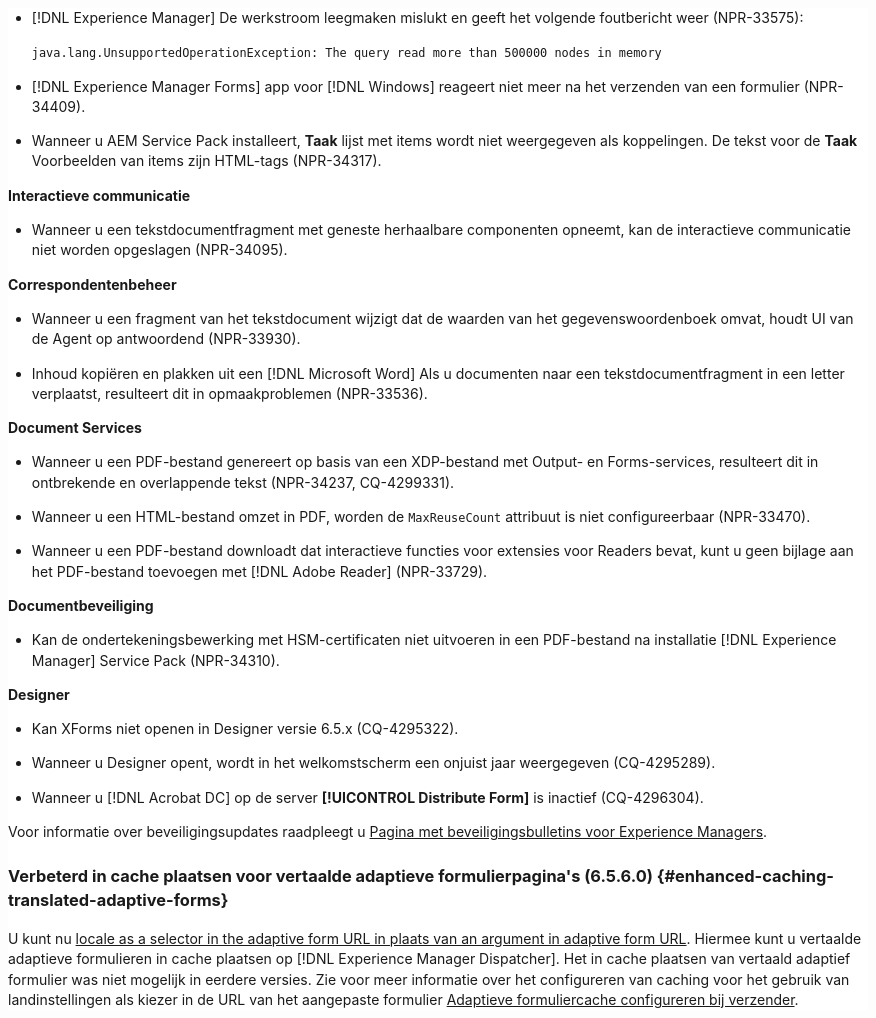 * [!DNL Experience Manager] De werkstroom leegmaken mislukt en geeft het volgende foutbericht weer (NPR-33575):

   `java.lang.UnsupportedOperationException: The query read more than 500000 nodes in memory`

* [!DNL Experience Manager Forms] app voor [!DNL Windows] reageert niet meer na het verzenden van een formulier (NPR-34409).

* Wanneer u AEM Service Pack installeert, **Taak** lijst met items wordt niet weergegeven als koppelingen. De tekst voor de **Taak** Voorbeelden van items zijn HTML-tags (NPR-34317).

**Interactieve communicatie**

* Wanneer u een tekstdocumentfragment met geneste herhaalbare componenten opneemt, kan de interactieve communicatie niet worden opgeslagen (NPR-34095).

**Correspondentenbeheer**

* Wanneer u een fragment van het tekstdocument wijzigt dat de waarden van het gegevenswoordenboek omvat, houdt UI van de Agent op antwoordend (NPR-33930).

* Inhoud kopiëren en plakken uit een [!DNL Microsoft Word] Als u documenten naar een tekstdocumentfragment in een letter verplaatst, resulteert dit in opmaakproblemen (NPR-33536).

**Document Services**

* Wanneer u een PDF-bestand genereert op basis van een XDP-bestand met Output- en Forms-services, resulteert dit in ontbrekende en overlappende tekst (NPR-34237, CQ-4299331).

* Wanneer u een HTML-bestand omzet in PDF, worden de `MaxReuseCount` attribuut is niet configureerbaar (NPR-33470).

* Wanneer u een PDF-bestand downloadt dat interactieve functies voor extensies voor Readers bevat, kunt u geen bijlage aan het PDF-bestand toevoegen met [!DNL Adobe Reader] (NPR-33729).

**Documentbeveiliging**

* Kan de ondertekeningsbewerking met HSM-certificaten niet uitvoeren in een PDF-bestand na installatie [!DNL Experience Manager] Service Pack (NPR-34310).

**Designer**

* Kan XForms niet openen in Designer versie 6.5.x (CQ-4295322).

* Wanneer u Designer opent, wordt in het welkomstscherm een onjuist jaar weergegeven (CQ-4295289).

* Wanneer u [!DNL Acrobat DC] op de server **[!UICONTROL Distribute Form]** is inactief (CQ-4296304).

Voor informatie over beveiligingsupdates raadpleegt u [Pagina met beveiligingsbulletins voor Experience Managers](https://helpx.adobe.com/security/products/experience-manager.html).


### Verbeterd in cache plaatsen voor vertaalde adaptieve formulierpagina&#39;s (6.5.6.0) {#enhanced-caching-translated-adaptive-forms}

U kunt nu [locale as a selector in the adaptive form URL in plaats van an argument in adaptive form URL](/help/forms/using/supporting-new-language-localization.md). Hiermee kunt u vertaalde adaptieve formulieren in cache plaatsen op [!DNL Experience Manager Dispatcher]. Het in cache plaatsen van vertaald adaptief formulier was niet mogelijk in eerdere versies. Zie voor meer informatie over het configureren van caching voor het gebruik van landinstellingen als kiezer in de URL van het aangepaste formulier [Adaptieve formuliercache configureren bij verzender](/help/forms/using/configure-adaptive-forms-cache.md).
